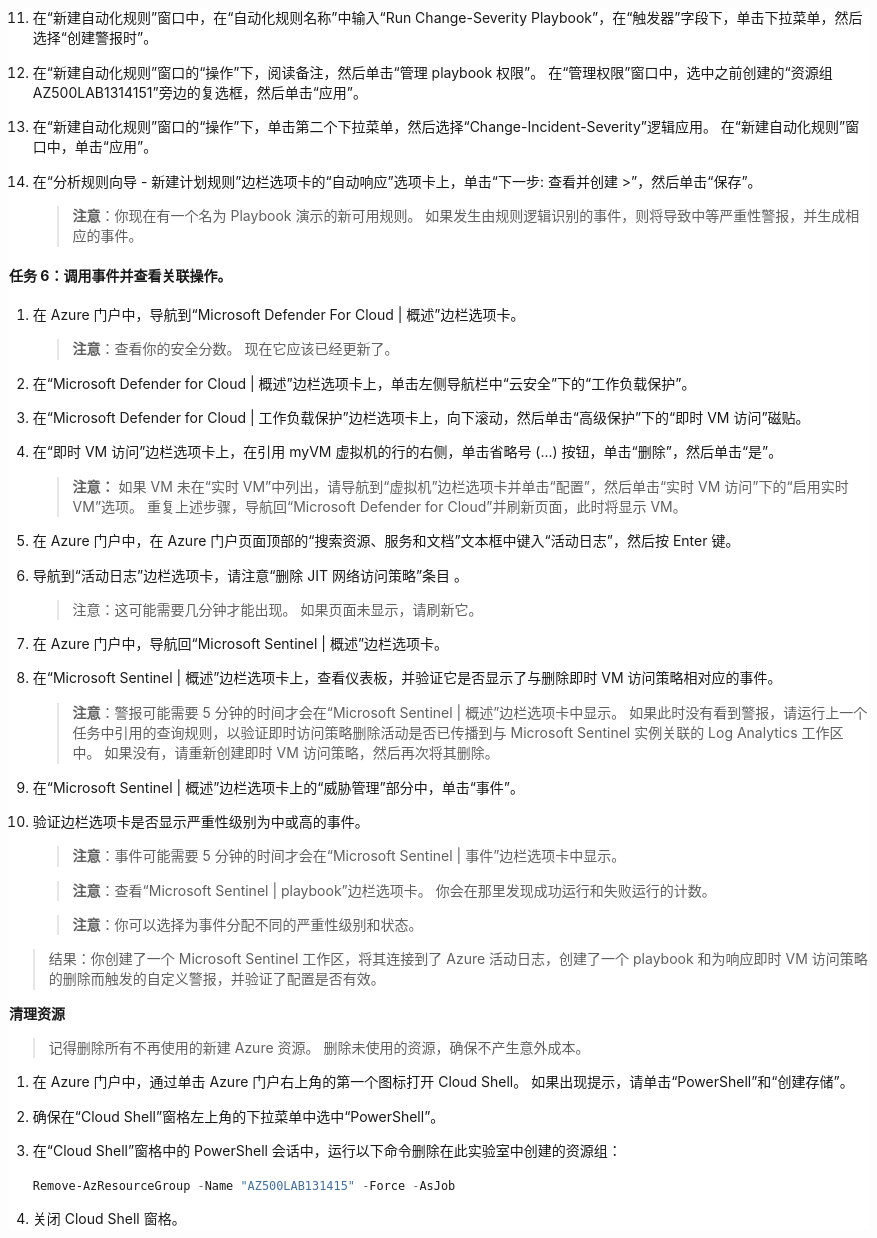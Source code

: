 11. 在“新建自动化规则”窗口中，在“自动化规则名称”中输入“Run Change-Severity Playbook”，在“触发器”字段下，单击下拉菜单，然后选择“创建警报时”。

12. 在“新建自动化规则”窗口的“操作”下，阅读备注，然后单击“管理 playbook 权限”。 在“管理权限”窗口中，选中之前创建的“资源组 AZ500LAB1314151”旁边的复选框，然后单击“应用”。

13.  在“新建自动化规则”窗口的“操作”下，单击第二个下拉菜单，然后选择“Change-Incident-Severity”逻辑应用。 在“新建自动化规则”窗口中，单击“应用”。

14. 在“分析规则向导 - 新建计划规则”边栏选项卡的“自动响应”选项卡上，单击“下一步: 查看并创建 >”，然后单击“保存”。

    >**注意**：你现在有一个名为 Playbook 演示的新可用规则。 如果发生由规则逻辑识别的事件，则将导致中等严重性警报，并生成相应的事件。

#### 任务 6：调用事件并查看关联操作。

1. 在 Azure 门户中，导航到“Microsoft Defender For Cloud \| 概述”边栏选项卡。

    >**注意**：查看你的安全分数。 现在它应该已经更新了。 

2. 在“Microsoft Defender for Cloud \| 概述”边栏选项卡上，单击左侧导航栏中“云安全”下的“工作负载保护”。

3. 在“Microsoft Defender for Cloud \| 工作负载保护”边栏选项卡上，向下滚动，然后单击“高级保护”下的“即时 VM 访问”磁贴。

4. 在“即时 VM 访问”边栏选项卡上，在引用 myVM 虚拟机的行的右侧，单击省略号 (...) 按钮，单击“删除”，然后单击“是”。

    >**注意：** 如果 VM 未在“实时 VM”中列出，请导航到“虚拟机”边栏选项卡并单击“配置”，然后单击“实时 VM 访问”下的“启用实时 VM”选项。 重复上述步骤，导航回“Microsoft Defender for Cloud”并刷新页面，此时将显示 VM。

5. 在 Azure 门户中，在 Azure 门户页面顶部的“搜索资源、服务和文档”文本框中键入“活动日志”，然后按 Enter 键。

6. 导航到“活动日志”边栏选项卡，请注意“删除 JIT 网络访问策略”条目 。 

    >注意：这可能需要几分钟才能出现。 如果页面未显示，请刷新它。

7. 在 Azure 门户中，导航回“Microsoft Sentinel \| 概述”边栏选项卡。

8. 在“Microsoft Sentinel \| 概述”边栏选项卡上，查看仪表板，并验证它是否显示了与删除即时 VM 访问策略相对应的事件。

    >**注意**：警报可能需要 5 分钟的时间才会在“Microsoft Sentinel \| 概述”边栏选项卡中显示。 如果此时没有看到警报，请运行上一个任务中引用的查询规则，以验证即时访问策略删除活动是否已传播到与 Microsoft Sentinel 实例关联的 Log Analytics 工作区中。 如果没有，请重新创建即时 VM 访问策略，然后再次将其删除。

9. 在“Microsoft Sentinel \| 概述”边栏选项卡上的“威胁管理”部分中，单击“事件”。

10. 验证边栏选项卡是否显示严重性级别为中或高的事件。

    >**注意**：事件可能需要 5 分钟的时间才会在“Microsoft Sentinel \| 事件”边栏选项卡中显示。 

    >**注意**：查看“Microsoft Sentinel \| playbook”边栏选项卡。 你会在那里发现成功运行和失败运行的计数。

    >**注意**：你可以选择为事件分配不同的严重性级别和状态。

> 结果：你创建了一个 Microsoft Sentinel 工作区，将其连接到了 Azure 活动日志，创建了一个 playbook 和为响应即时 VM 访问策略的删除而触发的自定义警报，并验证了配置是否有效。

**清理资源**

> 记得删除所有不再使用的新建 Azure 资源。 删除未使用的资源，确保不产生意外成本。 

1. 在 Azure 门户中，通过单击 Azure 门户右上角的第一个图标打开 Cloud Shell。 如果出现提示，请单击“PowerShell”和“创建存储”。

2. 确保在“Cloud Shell”窗格左上角的下拉菜单中选中“PowerShell”。

3. 在“Cloud Shell”窗格中的 PowerShell 会话中，运行以下命令删除在此实验室中创建的资源组：
  
    ```powershell
    Remove-AzResourceGroup -Name "AZ500LAB131415" -Force -AsJob
    ```
4. 关闭 Cloud Shell 窗格。
